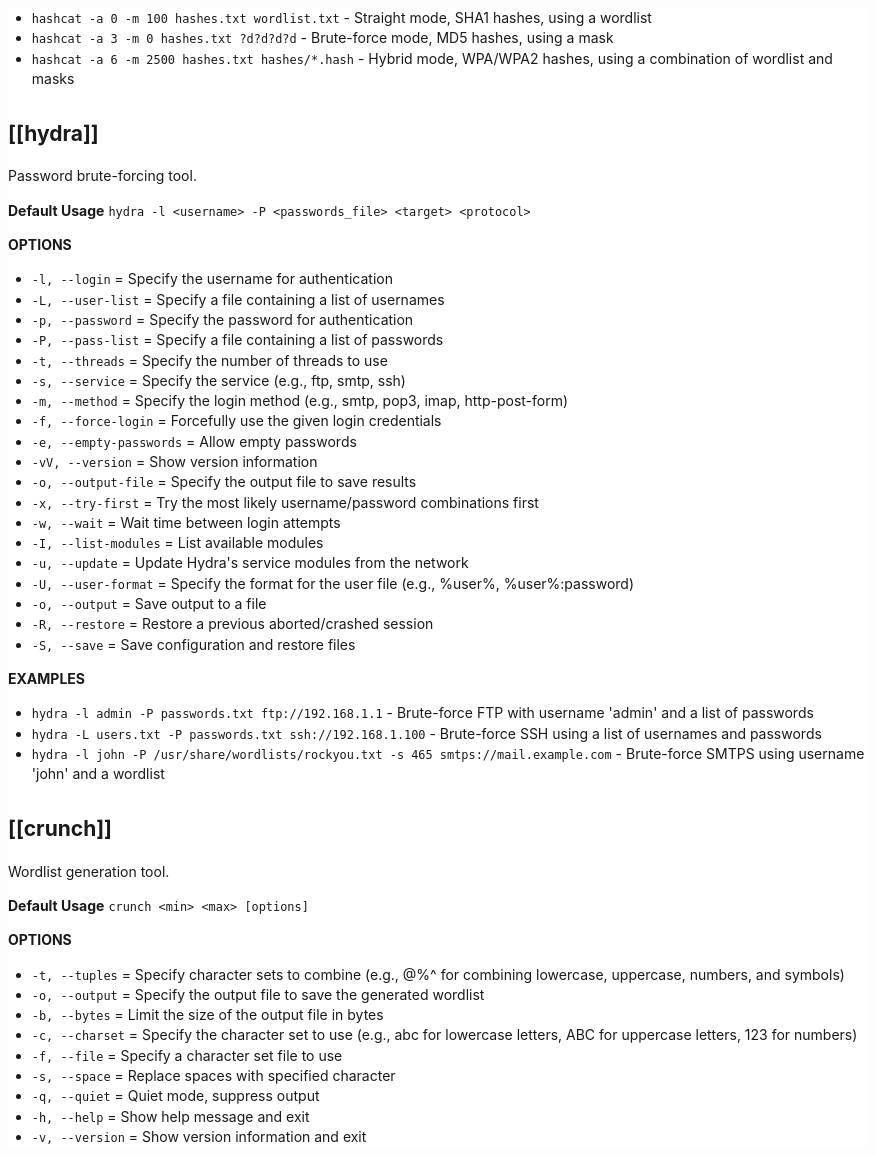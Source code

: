 - `hashcat -a 0 -m 100 hashes.txt wordlist.txt` - Straight mode, SHA1 hashes, using a wordlist
- `hashcat -a 3 -m 0 hashes.txt ?d?d?d?d` - Brute-force mode, MD5 hashes, using a mask
- `hashcat -a 6 -m 2500 hashes.txt hashes/*.hash` - Hybrid mode, WPA/WPA2 hashes, using a combination of wordlist and masks

## [[hydra]]

Password brute-forcing tool.

**Default Usage** 
	`hydra -l <username> -P <passwords_file> <target> <protocol>`

**OPTIONS**

- `-l, --login` = Specify the username for authentication
- `-L, --user-list` = Specify a file containing a list of usernames
- `-p, --password` = Specify the password for authentication
- `-P, --pass-list` = Specify a file containing a list of passwords
- `-t, --threads` = Specify the number of threads to use
- `-s, --service` = Specify the service (e.g., ftp, smtp, ssh)
- `-m, --method` = Specify the login method (e.g., smtp, pop3, imap, http-post-form)
- `-f, --force-login` = Forcefully use the given login credentials
- `-e, --empty-passwords` = Allow empty passwords
- `-vV, --version` = Show version information
- `-o, --output-file` = Specify the output file to save results
- `-x, --try-first` = Try the most likely username/password combinations first
- `-w, --wait` = Wait time between login attempts
- `-I, --list-modules` = List available modules
- `-u, --update` = Update Hydra's service modules from the network
- `-U, --user-format` = Specify the format for the user file (e.g., %user%, %user%:password)
- `-o, --output` = Save output to a file
- `-R, --restore` = Restore a previous aborted/crashed session
- `-S, --save` = Save configuration and restore files

**EXAMPLES**

- `hydra -l admin -P passwords.txt ftp://192.168.1.1` - Brute-force FTP with username 'admin' and a list of passwords
- `hydra -L users.txt -P passwords.txt ssh://192.168.1.100` - Brute-force SSH using a list of usernames and passwords
- `hydra -l john -P /usr/share/wordlists/rockyou.txt -s 465 smtps://mail.example.com` - Brute-force SMTPS using username 'john' and a wordlist

## [[crunch]]

Wordlist generation tool.

**Default Usage** 
	`crunch <min> <max> [options]`

**OPTIONS**

- `-t, --tuples` = Specify character sets to combine (e.g., @%^ for combining lowercase, uppercase, numbers, and symbols)
- `-o, --output` = Specify the output file to save the generated wordlist
- `-b, --bytes` = Limit the size of the output file in bytes
- `-c, --charset` = Specify the character set to use (e.g., abc for lowercase letters, ABC for uppercase letters, 123 for numbers)
- `-f, --file` = Specify a character set file to use
- `-s, --space` = Replace spaces with specified character
- `-q, --quiet` = Quiet mode, suppress output
- `-h, --help` = Show help message and exit
- `-v, --version` = Show version information and exit
